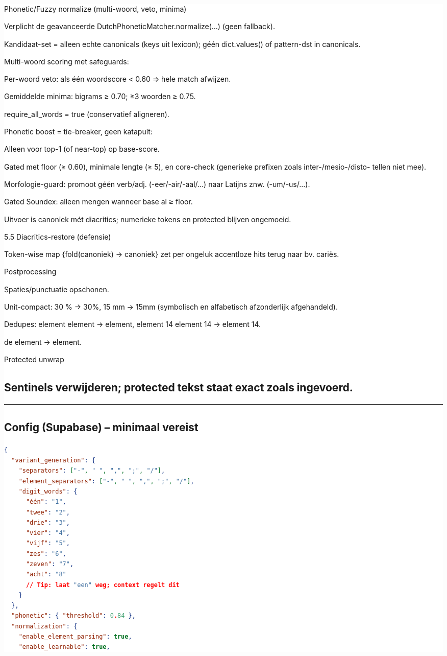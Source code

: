 Phonetic/Fuzzy normalize (multi-woord, veto, minima)

Verplicht de geavanceerde DutchPhoneticMatcher.normalize(...) (geen fallback).

Kandidaat-set = alleen echte canonicals (keys uit lexicon); géén dict.values() of pattern-dst in canonicals.

Multi-woord scoring met safeguards:

Per-woord veto: als één woordscore < 0.60 ⇒ hele match afwijzen.

Gemiddelde minima: bigrams ≥ 0.70; ≥3 woorden ≥ 0.75.

require_all_words = true (conservatief aligneren).

Phonetic boost = tie-breaker, geen katapult:

Alleen voor top-1 (of near-top) op base-score.

Gated met floor (≥ 0.60), minimale lengte (≥ 5), en core-check (generieke prefixen zoals inter-/mesio-/disto- tellen niet mee).

Morfologie-guard: promoot géén verb/adj. (-eer/-air/-aal/...) naar Latijns znw. (-um/-us/...).

Gated Soundex: alleen mengen wanneer base al ≥ floor.

Uitvoer is canoniek mét diacritics; numerieke tokens en protected blijven ongemoeid.

5.5 Diacritics-restore (defensie)

Token-wise map {fold(canoniek) → canoniek} zet per ongeluk accentloze hits terug naar bv. cariës.

Postprocessing

Spaties/punctuatie opschonen.

Unit-compact: 30 % → 30%, 15 mm → 15mm (symbolisch en alfabetisch afzonderlijk afgehandeld).

Dedupes: element element → element, element 14 element 14 → element 14.

de element → element.

Protected unwrap

Sentinels verwijderen; protected tekst staat exact zoals ingevoerd.
---


---

## Config (Supabase) – minimaal vereist

```json
{
  "variant_generation": {
    "separators": ["-", " ", ",", ";", "/"],
    "element_separators": ["-", " ", ",", ";", "/"],
    "digit_words": {
      "één": "1",
      "twee": "2",
      "drie": "3",
      "vier": "4",
      "vijf": "5",
      "zes": "6",
      "zeven": "7",
      "acht": "8"
      // Tip: laat "een" weg; context regelt dit
    }
  },
  "phonetic": { "threshold": 0.84 },
  "normalization": {
    "enable_element_parsing": true,
    "enable_learnable": true,
```